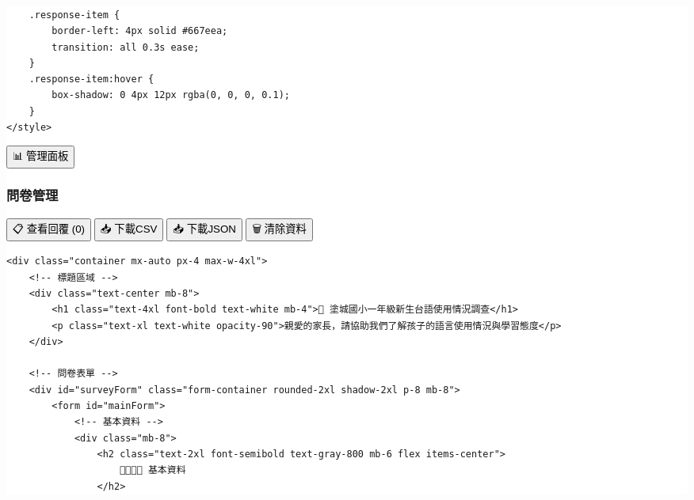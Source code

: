         .response-item {
            border-left: 4px solid #667eea;
            transition: all 0.3s ease;
        }
        .response-item:hover {
            box-shadow: 0 4px 12px rgba(0, 0, 0, 0.1);
        }
    </style>
</head>
<body class="gradient-bg min-h-screen py-8">
    <!-- 管理員面板 -->
    <div class="admin-panel">
        <button id="adminToggle" class="bg-white text-purple-600 px-4 py-2 rounded-lg shadow-lg hover:bg-purple-50 transition-all">
            📊 管理面板
        </button>
        <div id="adminPanel" class="hidden mt-2 bg-white rounded-lg shadow-xl p-4 w-80">
            <h3 class="font-bold text-gray-800 mb-3">問卷管理</h3>
            <div class="space-y-2">
                <button id="viewResponses" class="w-full bg-blue-500 text-white py-2 px-4 rounded hover:bg-blue-600 transition-all">
                    📋 查看回覆 (<span id="responseCount">0</span>)
                </button>
                <button id="downloadCSV" class="w-full bg-green-500 text-white py-2 px-4 rounded hover:bg-green-600 transition-all">
                    📥 下載CSV
                </button>
                <button id="downloadJSON" class="w-full bg-purple-500 text-white py-2 px-4 rounded hover:bg-purple-600 transition-all">
                    📥 下載JSON
                </button>
                <button id="clearData" class="w-full bg-red-500 text-white py-2 px-4 rounded hover:bg-red-600 transition-all">
                    🗑️ 清除資料
                </button>
            </div>
        </div>
    </div>

    <div class="container mx-auto px-4 max-w-4xl">
        <!-- 標題區域 -->
        <div class="text-center mb-8">
            <h1 class="text-4xl font-bold text-white mb-4">🏫 塗城國小一年級新生台語使用情況調查</h1>
            <p class="text-xl text-white opacity-90">親愛的家長，請協助我們了解孩子的語言使用情況與學習態度</p>
        </div>

        <!-- 問卷表單 -->
        <div id="surveyForm" class="form-container rounded-2xl shadow-2xl p-8 mb-8">
            <form id="mainForm">
                <!-- 基本資料 -->
                <div class="mb-8">
                    <h2 class="text-2xl font-semibold text-gray-800 mb-6 flex items-center">
                        👨‍👩‍👧‍👦 基本資料
                    </h2>
                    